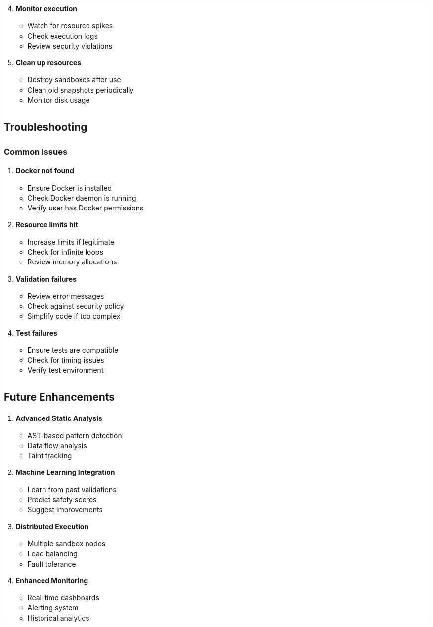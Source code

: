 4. **Monitor execution**
   - Watch for resource spikes
   - Check execution logs
   - Review security violations

5. **Clean up resources**
   - Destroy sandboxes after use
   - Clean old snapshots periodically
   - Monitor disk usage

## Troubleshooting

### Common Issues

1. **Docker not found**
   - Ensure Docker is installed
   - Check Docker daemon is running
   - Verify user has Docker permissions

2. **Resource limits hit**
   - Increase limits if legitimate
   - Check for infinite loops
   - Review memory allocations

3. **Validation failures**
   - Review error messages
   - Check against security policy
   - Simplify code if too complex

4. **Test failures**
   - Ensure tests are compatible
   - Check for timing issues
   - Verify test environment

## Future Enhancements

1. **Advanced Static Analysis**
   - AST-based pattern detection
   - Data flow analysis
   - Taint tracking

2. **Machine Learning Integration**
   - Learn from past validations
   - Predict safety scores
   - Suggest improvements

3. **Distributed Execution**
   - Multiple sandbox nodes
   - Load balancing
   - Fault tolerance

4. **Enhanced Monitoring**
   - Real-time dashboards
   - Alerting system
   - Historical analytics
